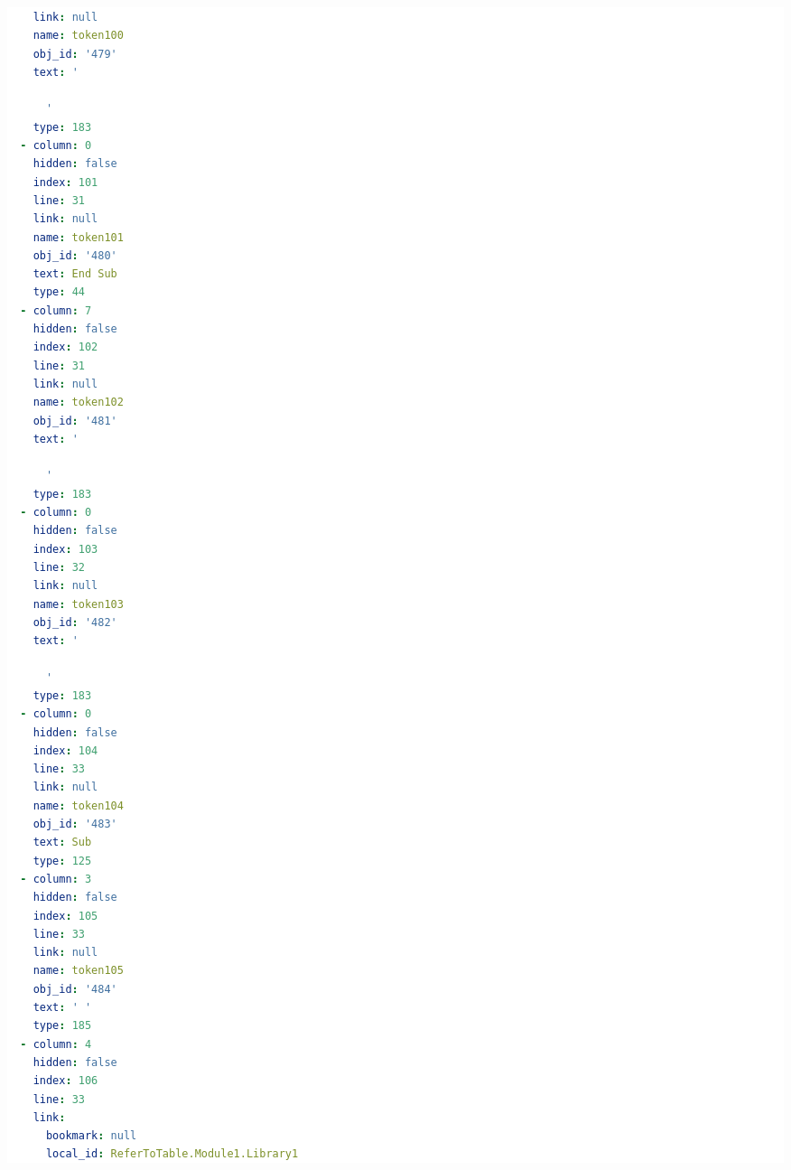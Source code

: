 ```yaml
    link: null
    name: token100
    obj_id: '479'
    text: '

      '
    type: 183
  - column: 0
    hidden: false
    index: 101
    line: 31
    link: null
    name: token101
    obj_id: '480'
    text: End Sub
    type: 44
  - column: 7
    hidden: false
    index: 102
    line: 31
    link: null
    name: token102
    obj_id: '481'
    text: '

      '
    type: 183
  - column: 0
    hidden: false
    index: 103
    line: 32
    link: null
    name: token103
    obj_id: '482'
    text: '

      '
    type: 183
  - column: 0
    hidden: false
    index: 104
    line: 33
    link: null
    name: token104
    obj_id: '483'
    text: Sub
    type: 125
  - column: 3
    hidden: false
    index: 105
    line: 33
    link: null
    name: token105
    obj_id: '484'
    text: ' '
    type: 185
  - column: 4
    hidden: false
    index: 106
    line: 33
    link:
      bookmark: null
      local_id: ReferToTable.Module1.Library1
```